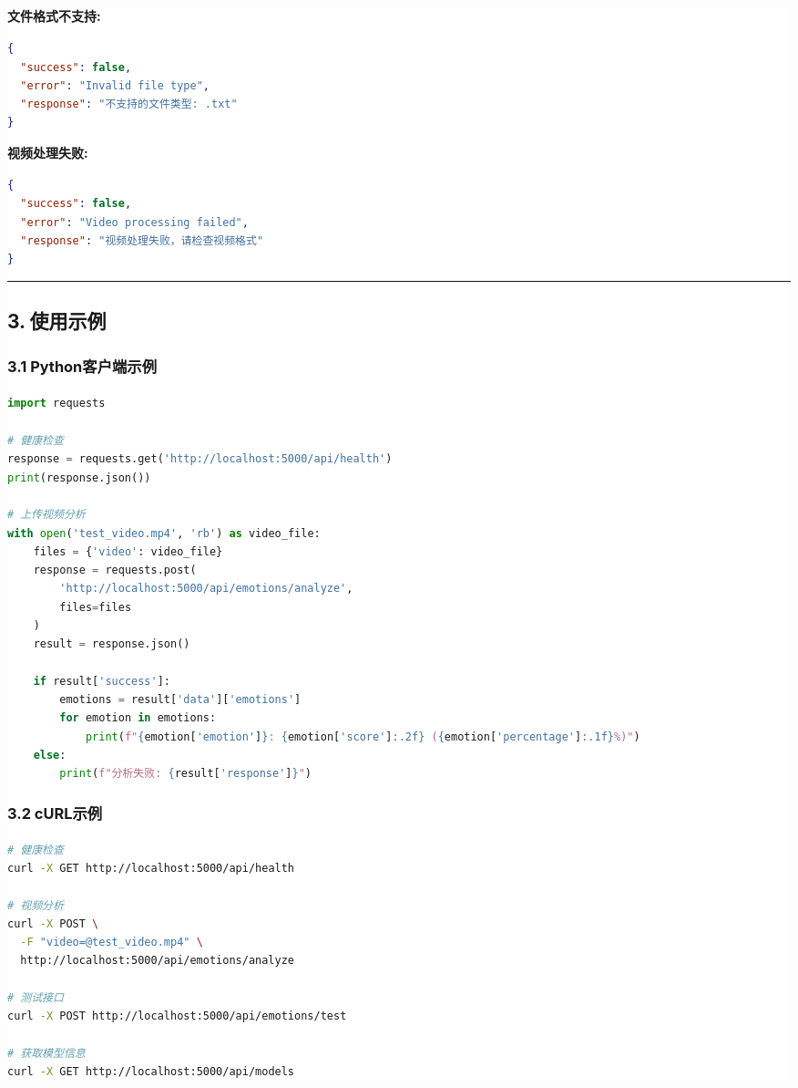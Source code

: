 **文件格式不支持:**
```json
{
  "success": false,
  "error": "Invalid file type",
  "response": "不支持的文件类型: .txt"
}
```

**视频处理失败:**
```json
{
  "success": false,
  "error": "Video processing failed",
  "response": "视频处理失败，请检查视频格式"
}
```

---

## 3. 使用示例

### 3.1 Python客户端示例

```python
import requests

# 健康检查
response = requests.get('http://localhost:5000/api/health')
print(response.json())

# 上传视频分析
with open('test_video.mp4', 'rb') as video_file:
    files = {'video': video_file}
    response = requests.post(
        'http://localhost:5000/api/emotions/analyze', 
        files=files
    )
    result = response.json()
    
    if result['success']:
        emotions = result['data']['emotions']
        for emotion in emotions:
            print(f"{emotion['emotion']}: {emotion['score']:.2f} ({emotion['percentage']:.1f}%)")
    else:
        print(f"分析失败: {result['response']}")
```

### 3.2 cURL示例

```bash
# 健康检查
curl -X GET http://localhost:5000/api/health

# 视频分析
curl -X POST \
  -F "video=@test_video.mp4" \
  http://localhost:5000/api/emotions/analyze

# 测试接口
curl -X POST http://localhost:5000/api/emotions/test

# 获取模型信息
curl -X GET http://localhost:5000/api/models
```
